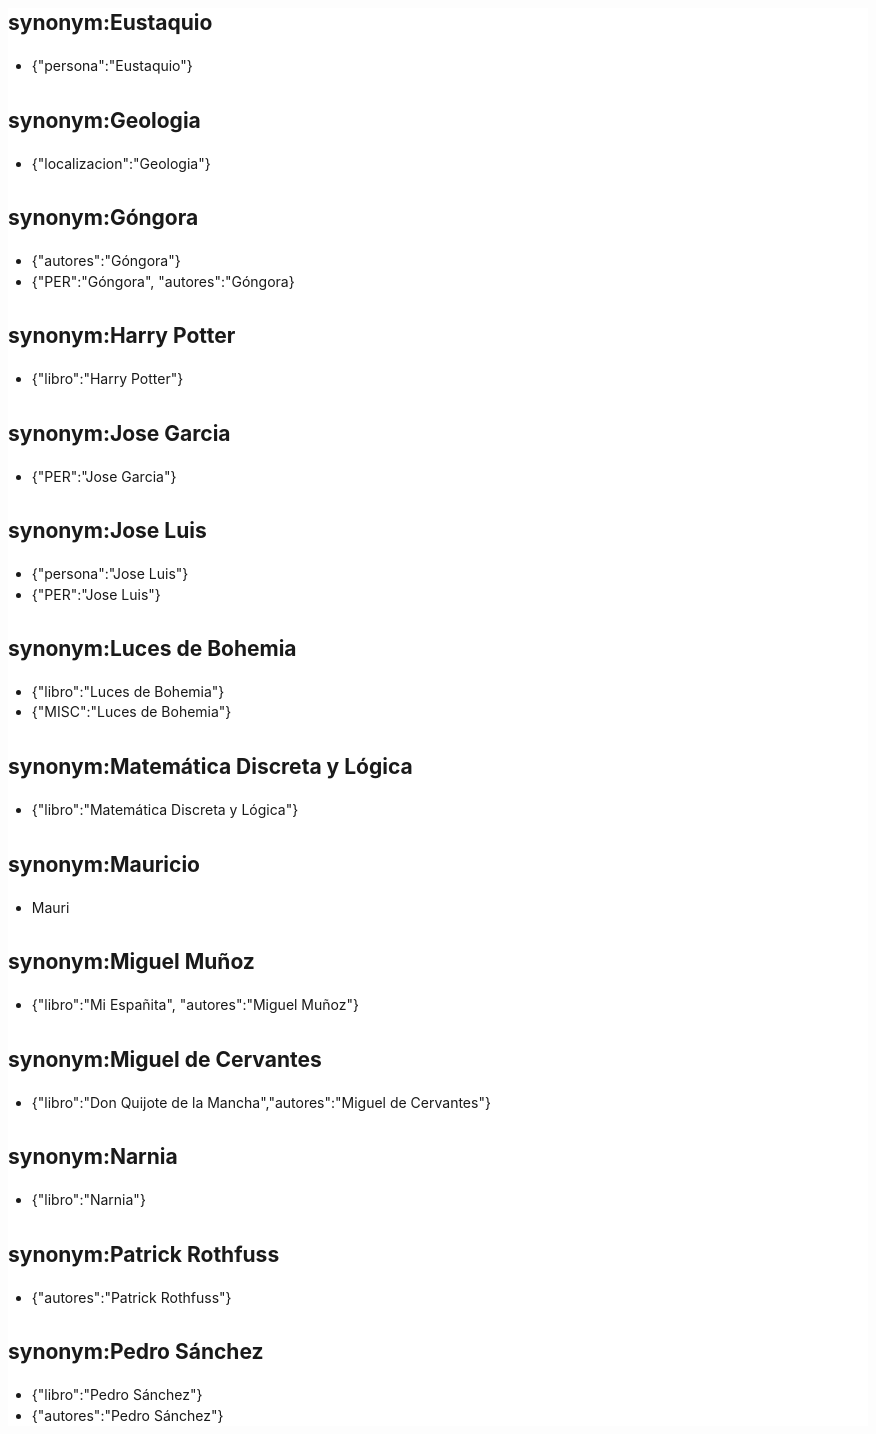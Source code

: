 ## synonym:Eustaquio
- {"persona":"Eustaquio"}

## synonym:Geologia
- {"localizacion":"Geologia"}

## synonym:Góngora
- {"autores":"Góngora"}
- {"PER":"Góngora", "autores":"Góngora}

## synonym:Harry Potter
- {"libro":"Harry Potter"}

## synonym:Jose Garcia
- {"PER":"Jose Garcia"}

## synonym:Jose Luis
- {"persona":"Jose Luis"}
- {"PER":"Jose Luis"}

## synonym:Luces de Bohemia
- {"libro":"Luces de Bohemia"}
- {"MISC":"Luces de Bohemia"}

## synonym:Matemática Discreta y Lógica
- {"libro":"Matemática Discreta y Lógica"}

## synonym:Mauricio
- Mauri

## synonym:Miguel Muñoz
- {"libro":"Mi Españita", "autores":"Miguel Muñoz"}

## synonym:Miguel de Cervantes
- {"libro":"Don Quijote de la Mancha","autores":"Miguel de Cervantes"}

## synonym:Narnia
- {"libro":"Narnia"}

## synonym:Patrick Rothfuss
- {"autores":"Patrick Rothfuss"}

## synonym:Pedro Sánchez
- {"libro":"Pedro Sánchez"}
- {"autores":"Pedro Sánchez"}
